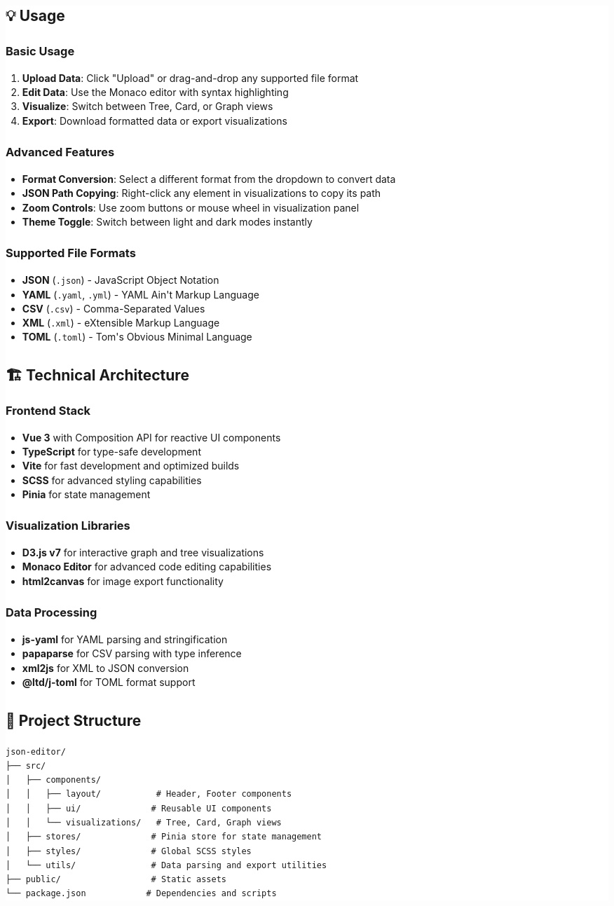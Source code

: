 ## 💡 Usage

### Basic Usage
1. **Upload Data**: Click "Upload" or drag-and-drop any supported file format
2. **Edit Data**: Use the Monaco editor with syntax highlighting
3. **Visualize**: Switch between Tree, Card, or Graph views
4. **Export**: Download formatted data or export visualizations

### Advanced Features
- **Format Conversion**: Select a different format from the dropdown to convert data
- **JSON Path Copying**: Right-click any element in visualizations to copy its path
- **Zoom Controls**: Use zoom buttons or mouse wheel in visualization panel
- **Theme Toggle**: Switch between light and dark modes instantly

### Supported File Formats
- **JSON** (`.json`) - JavaScript Object Notation
- **YAML** (`.yaml`, `.yml`) - YAML Ain't Markup Language
- **CSV** (`.csv`) - Comma-Separated Values
- **XML** (`.xml`) - eXtensible Markup Language
- **TOML** (`.toml`) - Tom's Obvious Minimal Language

## 🏗️ Technical Architecture

### Frontend Stack
- **Vue 3** with Composition API for reactive UI components
- **TypeScript** for type-safe development
- **Vite** for fast development and optimized builds
- **SCSS** for advanced styling capabilities
- **Pinia** for state management

### Visualization Libraries
- **D3.js v7** for interactive graph and tree visualizations
- **Monaco Editor** for advanced code editing capabilities
- **html2canvas** for image export functionality

### Data Processing
- **js-yaml** for YAML parsing and stringification
- **papaparse** for CSV parsing with type inference
- **xml2js** for XML to JSON conversion
- **@ltd/j-toml** for TOML format support

## 📁 Project Structure

```
json-editor/
├── src/
│   ├── components/
│   │   ├── layout/           # Header, Footer components
│   │   ├── ui/              # Reusable UI components
│   │   └── visualizations/   # Tree, Card, Graph views
│   ├── stores/              # Pinia store for state management
│   ├── styles/              # Global SCSS styles
│   └── utils/               # Data parsing and export utilities
├── public/                  # Static assets
└── package.json            # Dependencies and scripts
```

